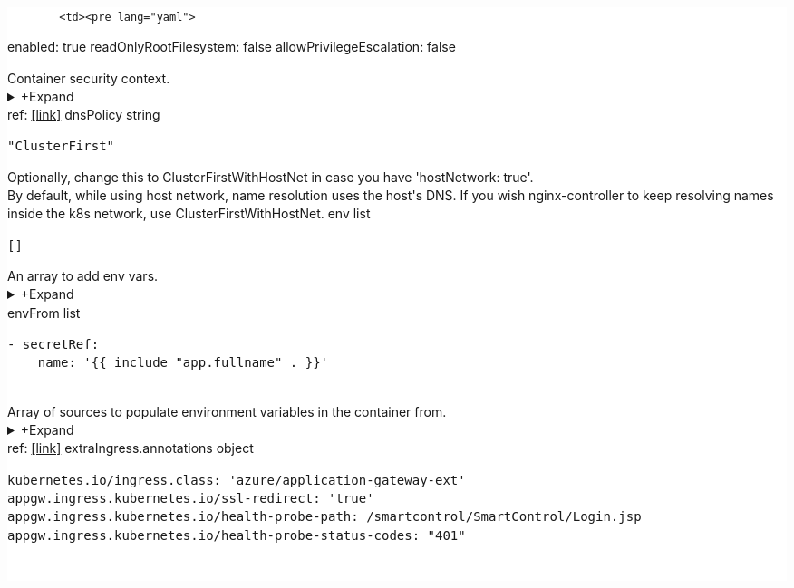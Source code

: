 			<td><pre lang="yaml">
enabled: true
readOnlyRootFilesystem: false
allowPrivilegeEscalation: false

</pre>
</td>
			<td>Container security context.
<details><summary>+Expand</summary></details>
ref: <a href="https://kubernetes.io/docs/tasks/configure-pod-container/security-context/#set-the-security-context-for-a-container">[link]</a></td>
		</tr>
		<tr>
			<td>dnsPolicy</td>
			<td>string</td>
			<td><pre lang="json">
"ClusterFirst"
</pre>
</td>
			<td>Optionally, change this to ClusterFirstWithHostNet in case you have 'hostNetwork: true'.<br> By default, while using host network, name resolution uses the host's DNS. If you wish nginx-controller  to keep resolving names inside the k8s network, use ClusterFirstWithHostNet.</td>
		</tr>
		<tr>
			<td>env</td>
			<td>list</td>
			<td><pre lang="yaml">
[]
</pre>
</td>
			<td>An array to add env vars.

<details><summary>+Expand</summary></details></td>
		</tr>
		<tr>
			<td>envFrom</td>
			<td>list</td>
			<td><pre lang="yaml">
- secretRef:
    name: '{{ include "app.fullname" . }}'

</pre>
</td>
			<td>Array of sources to populate environment variables in the container from.

<details><summary>+Expand</summary></details>
ref: <a href="https://v1-18.docs.kubernetes.io/docs/reference/generated/kubernetes-api/v1.18/#envfromsource-v1-core">[link]</a></td>
		</tr>
		<tr>
			<td>extraIngress.annotations</td>
			<td>object</td>
			<td><pre lang="yaml">
kubernetes.io/ingress.class: 'azure/application-gateway-ext'
appgw.ingress.kubernetes.io/ssl-redirect: 'true'
appgw.ingress.kubernetes.io/health-probe-path: /smartcontrol/SmartControl/Login.jsp
appgw.ingress.kubernetes.io/health-probe-status-codes: "401"
